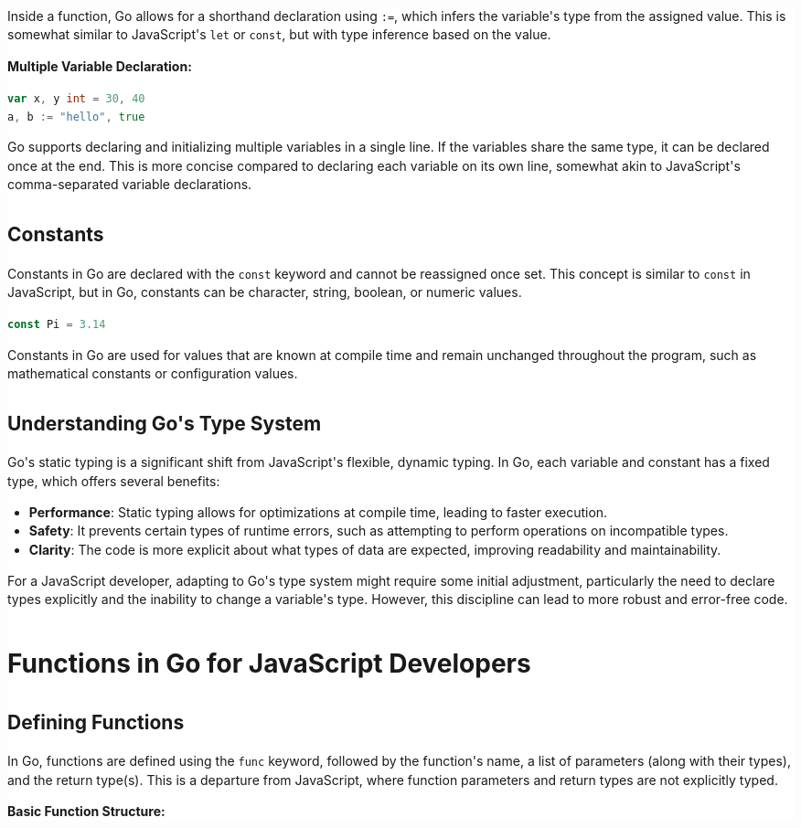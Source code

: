 Inside a function, Go allows for a shorthand declaration using `:=`, which infers the variable's type from the assigned value. This is somewhat similar to JavaScript's `let` or `const`, but with type inference based on the value.

**Multiple Variable Declaration:**

```go
var x, y int = 30, 40
a, b := "hello", true
```

Go supports declaring and initializing multiple variables in a single line. If the variables share the same type, it can be declared once at the end. This is more concise compared to declaring each variable on its own line, somewhat akin to JavaScript's comma-separated variable declarations.

## Constants

Constants in Go are declared with the `const` keyword and cannot be reassigned once set. This concept is similar to `const` in JavaScript, but in Go, constants can be character, string, boolean, or numeric values.

```go
const Pi = 3.14
```

Constants in Go are used for values that are known at compile time and remain unchanged throughout the program, such as mathematical constants or configuration values.

## Understanding Go's Type System

Go's static typing is a significant shift from JavaScript's flexible, dynamic typing. In Go, each variable and constant has a fixed type, which offers several benefits:

- **Performance**: Static typing allows for optimizations at compile time, leading to faster execution.
- **Safety**: It prevents certain types of runtime errors, such as attempting to perform operations on incompatible types.
- **Clarity**: The code is more explicit about what types of data are expected, improving readability and maintainability.

For a JavaScript developer, adapting to Go's type system might require some initial adjustment, particularly the need to declare types explicitly and the inability to change a variable's type. However, this discipline can lead to more robust and error-free code.

# Functions in Go for JavaScript Developers

## Defining Functions

In Go, functions are defined using the `func` keyword, followed by the function's name, a list of parameters (along with their types), and the return type(s). This is a departure from JavaScript, where function parameters and return types are not explicitly typed.

**Basic Function Structure:**
